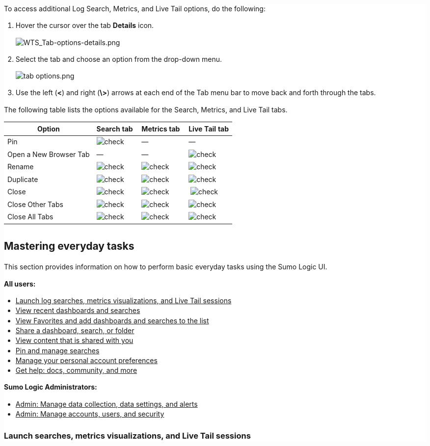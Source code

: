 To access additional Log Search, Metrics, and Live Tail options, do the following:

1. Hover the cursor over the tab **Details** icon.

    ![WTS_Tab-options-details.png](/img/get-started/ui/WTS_Tab-options-details.png)

1. Select the tab and choose an option from the drop-down menu.

    ![tab options.png](/img/get-started/ui/tab-options.png)

1. Use the left (**\<**) and right (**\\>**) arrows at each end of the Tab menu bar to move back and forth through the tabs.

The following table lists the options available for the Search, Metrics, and Live Tail tabs.

| Option | Search tab  | Metrics tab  | Live Tail tab |
|--|--|--|--|
| Pin | ![check](/img/reuse/check.png) | — | — |
| Open a New Browser Tab | — | — | ![check](/img/reuse/check.png)  |
| Rename | ![check](/img/reuse/check.png) | ![check](/img/reuse/check.png) | ![check](/img/reuse/check.png)  |
| Duplicate | ![check](/img/reuse/check.png) | ![check](/img/reuse/check.png) | ![check](/img/reuse/check.png)  |
| Close | ![check](/img/reuse/check.png) | ![check](/img/reuse/check.png) |  ![check](/img/reuse/check.png) |
| Close Other Tabs | ![check](/img/reuse/check.png) | ![check](/img/reuse/check.png) | ![check](/img/reuse/check.png)  |
| Close All Tabs | ![check](/img/reuse/check.png) | ![check](/img/reuse/check.png) | ![check](/img/reuse/check.png)  |

## Mastering everyday tasks

This section provides information on how to perform basic everyday tasks using the Sumo Logic UI.

**All users:**

* [Launch log searches, metrics visualizations, and Live Tail sessions](#launch-searches-metrics-visualizations-and-live-tail-sessions)
* [View recent dashboards and searches](#view-recent-dashboards-and-searches)
* [View Favorites and add dashboards and searches to the list](#view-favorites-and-add-dashboards-and-searches-to-the-list)
* [Share a dashboard, search, or folder](#share-a-dashboard-search-or-folder)
* [View content that is shared with you](#view-content-that-is-shared-with-you)
* [Pin and manage searches](#pin-and-manage-searches)
* [Manage your personal account preferences](#manage-your-personal-account-preferences)
* [Get help: docs, community, and more](#get-help-docs-community-and-more)

**Sumo Logic Administrators:**

* [Admin: Manage data collection, data settings, and alerts](#admin-manage-data-collection-data-settings-and-alerts)
* [Admin: Manage accounts, users, and security](#admin-manage-accounts-users-and-security)

### Launch searches, metrics visualizations, and Live Tail sessions 
